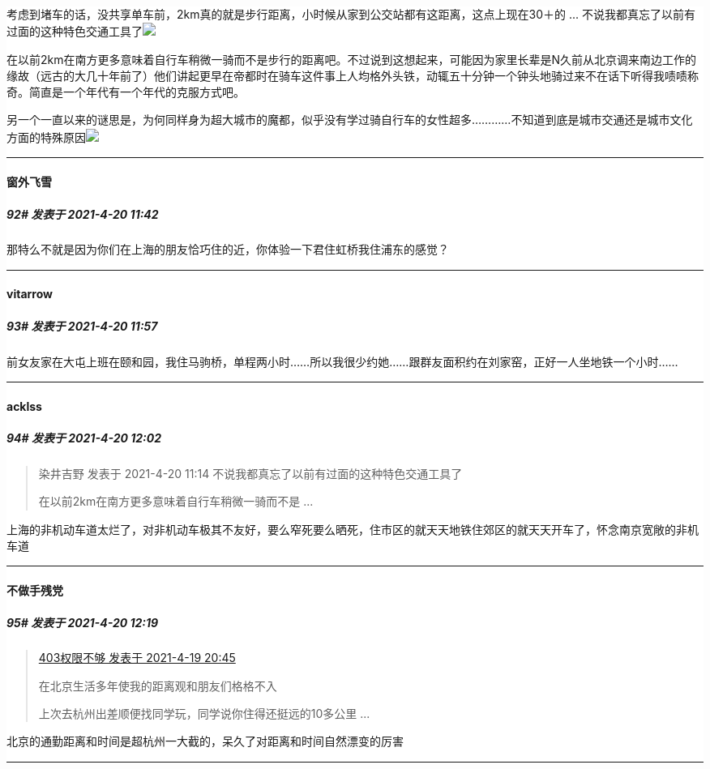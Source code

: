 考虑到堵车的话，没共享单车前，2km真的就是步行距离，小时候从家到公交站都有这距离，这点上现在30＋的 ...</blockquote>
不说我都真忘了以前有过面的这种特色交通工具了<img src="https://static.saraba1st.com/image/smiley/face2017/010.png" referrerpolicy="no-referrer">


在以前2km在南方更多意味着自行车稍微一骑而不是步行的距离吧。不过说到这想起来，可能因为家里长辈是N久前从北京调来南边工作的缘故（远古的大几十年前了）他们讲起更早在帝都时在骑车这件事上人均格外头铁，动辄五十分钟一个钟头地骑过来不在话下听得我啧啧称奇。简直是一个年代有一个年代的克服方式吧。


另一个一直以来的谜思是，为何同样身为超大城市的魔都，似乎没有学过骑自行车的女性超多…………不知道到底是城市交通还是城市文化方面的特殊原因<img src="https://static.saraba1st.com/image/smiley/face2017/093.png" referrerpolicy="no-referrer">


-----

####  窗外飞雪  
##### 92#       发表于 2021-4-20 11:42


那特么不就是因为你们在上海的朋友恰巧住的近，你体验一下君住虹桥我住浦东的感觉？


-----

####  vitarrow  
##### 93#       发表于 2021-4-20 11:57


前女友家在大屯上班在颐和园，我住马驹桥，单程两小时……所以我很少约她……跟群友面积约在刘家窑，正好一人坐地铁一个小时……


-----

####  acklss  
##### 94#       发表于 2021-4-20 12:02


<blockquote>染井吉野 发表于 2021-4-20 11:14
不说我都真忘了以前有过面的这种特色交通工具了


在以前2km在南方更多意味着自行车稍微一骑而不是 ...</blockquote>
上海的非机动车道太烂了，对非机动车极其不友好，要么窄死要么晒死，住市区的就天天地铁住郊区的就天天开车了，怀念南京宽敞的非机车道


-----

####  不做手残党  
##### 95#       发表于 2021-4-20 12:19


<blockquote><a href="httphttps://bbs.saraba1st.com/2b/forum.php?mod=redirect&amp;goto=findpost&amp;pid=50990744&amp;ptid=1999911" target="_blank">403权限不够 发表于 2021-4-19 20:45</a>

在北京生活多年使我的距离观和朋友们格格不入

上次去杭州出差顺便找同学玩，同学说你住得还挺远的10多公里 ...</blockquote>
北京的通勤距离和时间是超杭州一大截的，呆久了对距离和时间自然漂变的厉害


-----
